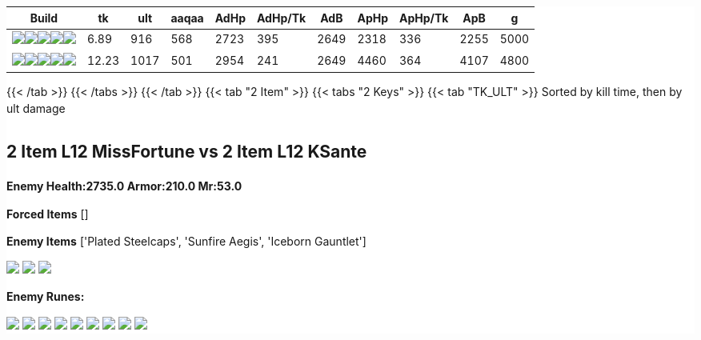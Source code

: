 
 Build |tk|ult|aaqaa|AdHp|AdHp/Tk|AdB|ApHp|ApHp/Tk|ApB|g
-|-|-|-|-|-|-|-|-|-|-
![](/item/6672.png)![](/item/1001.png)![](/item/1053.png)![](/item/1055.png)![](/item/1036.png)|6.89|916|568|2723|395|2649|2318|336|2255|5000
![](/item/3156.png)![](/item/1001.png)![](/item/1053.png)![](/item/1055.png)![](/item/1036.png)|12.23|1017|501|2954|241|2649|4460|364|4107|4800
{{< /tab >}}
{{< /tabs >}}
{{< /tab >}}
{{< tab "2 Item" >}}
{{< tabs "2 Keys" >}}
{{< tab "TK_ULT" >}}
Sorted by kill time, then by ult damage
## 2 Item L12 MissFortune vs 2 Item L12 KSante

**Enemy Health:2735.0 Armor:210.0 Mr:53.0**


**Forced Items** []








**Enemy Items** ['Plated Steelcaps', 'Sunfire Aegis', 'Iceborn Gauntlet']





![](/item/3047.png)
![](/item/3068.png)
![](/item/6662.png)



**Enemy Runes:**





![](/Styles/Resolve/GraspOfTheUndying/GraspOfTheUndying.png)
![](/Styles/Resolve/Demolish/Demolish.png)
![](/Styles/Resolve/SecondWind/SecondWind.png)
![](/Styles/Resolve/Overgrowth/Overgrowth.png)
![](/Styles/Inspiration/MagicalFootwear/MagicalFootwear.png)
![](/Styles/Resolve/ApproachVelocity/ApproachVelocity.png)
![](/StatMods/StatModsAttackSpeedIcon.png)
![](/StatMods/StatModsMagicResIcon.MagicResist_Fix.png)
![](/StatMods/StatModsMagicResIcon.MagicResist_Fix.png)
